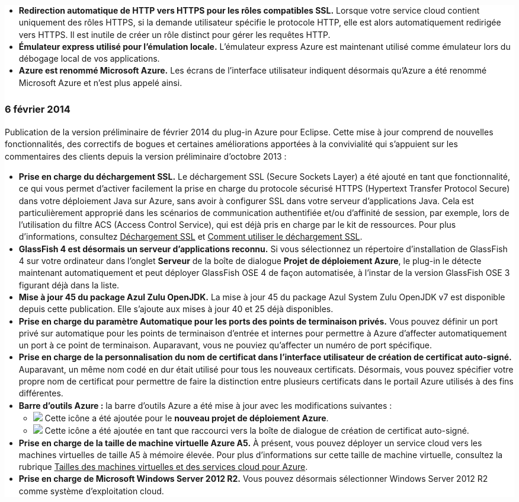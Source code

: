 * **Redirection automatique de HTTP vers HTTPS pour les rôles compatibles SSL.** Lorsque votre service cloud contient uniquement des rôles HTTPS, si la demande utilisateur spécifie le protocole HTTP, elle est alors automatiquement redirigée vers HTTPS. Il est inutile de créer un rôle distinct pour gérer les requêtes HTTP.
* **Émulateur express utilisé pour l’émulation locale.** L’émulateur express Azure est maintenant utilisé comme émulateur lors du débogage local de vos applications.
* **Azure est renommé Microsoft Azure.** Les écrans de l’interface utilisateur indiquent désormais qu’Azure a été renommé Microsoft Azure et n’est plus appelé ainsi.

### 6 février 2014

Publication de la version préliminaire de février 2014 du plug-in Azure pour Eclipse. Cette mise à jour comprend de nouvelles fonctionnalités, des correctifs de bogues et certaines améliorations apportées à la convivialité qui s’appuient sur les commentaires des clients depuis la version préliminaire d’octobre 2013 :

* **Prise en charge du déchargement SSL.** Le déchargement SSL (Secure Sockets Layer) a été ajouté en tant que fonctionnalité, ce qui vous permet d’activer facilement la prise en charge du protocole sécurisé HTTPS (Hypertext Transfer Protocol Secure) dans votre déploiement Java sur Azure, sans avoir à configurer SSL dans votre serveur d’applications Java. Cela est particulièrement approprié dans les scénarios de communication authentifiée et/ou d’affinité de session, par exemple, lors de l’utilisation du filtre ACS (Access Control Service), qui est déjà pris en charge par le kit de ressources. Pour plus d’informations, consultez [Déchargement SSL] et [Comment utiliser le déchargement SSL].
* **GlassFish 4 est désormais un serveur d’applications reconnu.** Si vous sélectionnez un répertoire d’installation de GlassFish 4 sur votre ordinateur dans l’onglet **Serveur** de la boîte de dialogue **Projet de déploiement Azure**, le plug-in le détecte maintenant automatiquement et peut déployer GlassFish OSE 4 de façon automatisée, à l’instar de la version GlassFish OSE 3 figurant déjà dans la liste.
* **Mise à jour 45 du package Azul Zulu OpenJDK.** La mise à jour 45 du package Azul System Zulu OpenJDK v7 est disponible depuis cette publication. Elle s’ajoute aux mises à jour 40 et 25 déjà disponibles.
* **Prise en charge du paramètre Automatique pour les ports des points de terminaison privés.** Vous pouvez définir un port privé sur automatique pour les points de terminaison d’entrée et internes pour permettre à Azure d’affecter automatiquement un port à ce point de terminaison. Auparavant, vous ne pouviez qu’affecter un numéro de port spécifique.
* **Prise en charge de la personnalisation du nom de certificat dans l’interface utilisateur de création de certificat auto-signé.** Auparavant, un même nom codé en dur était utilisé pour tous les nouveaux certificats. Désormais, vous pouvez spécifier votre propre nom de certificat pour permettre de faire la distinction entre plusieurs certificats dans le portail Azure utilisés à des fins différentes.
* **Barre d’outils Azure :** la barre d’outils Azure a été mise à jour avec les modifications suivantes :
    * ![][ic710876] Cette icône a été ajoutée pour le **nouveau projet de déploiement Azure**.
    * ![][ic710877] Cette icône a été ajoutée en tant que raccourci vers la boîte de dialogue de création de certificat auto-signé.
* **Prise en charge de la taille de machine virtuelle Azure A5.** À présent, vous pouvez déployer un service cloud vers les machines virtuelles de taille A5 à mémoire élevée. Pour plus d’informations sur cette taille de machine virtuelle, consultez la rubrique [Tailles des machines virtuelles et des services cloud pour Azure].
* **Prise en charge de Microsoft Windows Server 2012 R2.** Vous pouvez désormais sélectionner Windows Server 2012 R2 comme système d’exploitation cloud.


[Kit de ressources Azure pour Eclipse]: ./azure-toolkit-for-eclipse.md
[Kit de ressources Azure pour IntelliJ]: ./azure-toolkit-for-intellij.md
[Créer une application web « Hello World » pour Azure dans Eclipse]: ./app-service-web/app-service-web-eclipse-create-hello-world-web-app.md
[Créer une application web « Hello World » pour Azure dans IntelliJ]: ./app-service-web/app-service-web-intellij-create-hello-world-web-app.md
[Installing the Azure Toolkit for Eclipse]: ./azure-toolkit-for-eclipse-installation.md
[Installation du kit de ressources Azure pour IntelliJ]: ./azure-toolkit-for-intellij-installation.md
[page web d’Azul Systems correspondant à Zulu OpenJDK]: http://go.microsoft.com/fwlink/?LinkId=402457
[Centre de développement Java pour Azure]: http://go.microsoft.com/fwlink/?LinkID=699547
[Points de terminaison de service Azure]: http://go.microsoft.com/fwlink/?LinkID=699526
[Liste des comptes de stockage Azure]: http://go.microsoft.com/fwlink/?LinkID=699528
[propriétés des composants]: http://go.microsoft.com/fwlink/?LinkID=699525#components_properties
[Création d’une application Hello World pour Azure dans Eclipse]: http://go.microsoft.com/fwlink/?LinkID=699533
[Débogage des applications Azure dans Eclipse]: http://go.microsoft.com/fwlink/?LinkID=699535
[Réalisation de déploiements volumineux]: http://go.microsoft.com/fwlink/?LinkID=699536
[Propriétés des points de terminaison]: http://go.microsoft.com/fwlink/?LinkID=699525#endpoints_properties
[propriétés des variables d’environnement]: http://go.microsoft.com/fwlink/?LinkID=699525#environment_variables_properties
[Authentification des utilisateurs web auprès d’Azure Access Control Service à l’aide d’Eclipse]: http://go.microsoft.com/fwlink/?LinkID=264703
[Comment utiliser le déchargement SSL]: http://go.microsoft.com/fwlink/?LinkID=699545
[Installation du kit de ressources Azure pour Eclipse]: http://go.microsoft.com/fwlink/?LinkId=699546
[propriétés de stockage local]: http://go.microsoft.com/fwlink/?LinkID=699525#local_storage_properties
[API cliente Microsoft Azure]: http://go.microsoft.com/fwlink/?LinkId=280397
[Propriétés de configuration de serveur]: http://go.microsoft.com/fwlink/?LinkID=699525#server_configuration_properties
[Affinité de session]: http://go.microsoft.com/fwlink/?LinkID=699548
[Déchargement SSL]: http://go.microsoft.com/fwlink/?LinkID=699549
[Pour créer un compte de stockage]: http://go.microsoft.com/fwlink/?LinkID=699528#create_new
[Tailles de machine virtuelle et de service cloud pour Azure]: http://go.microsoft.com/fwlink/?LinkId=466520
[Tailles des machines virtuelles et des services cloud pour Azure]: http://go.microsoft.com/fwlink/?LinkId=466520
[ic710876]: ./media/azure-toolkit-for-eclipse-whats-new/ic710876.png
[ic710877]: ./media/azure-toolkit-for-eclipse-whats-new/ic710877.png
[ic710879]: ./media/azure-toolkit-for-eclipse-whats-new/ic710879.png
[ic710880]: ./media/azure-toolkit-for-eclipse-whats-new/ic710880.png
[ic710881]: ./media/azure-toolkit-for-eclipse-whats-new/ic710881.png
[ic710876]: ./media/azure-toolkit-for-eclipse-whats-new/ic710876.png
[ic710882]: ./media/azure-toolkit-for-eclipse-whats-new/ic710882.png
[ic710883]: ./media/azure-toolkit-for-eclipse-whats-new/ic710883.png